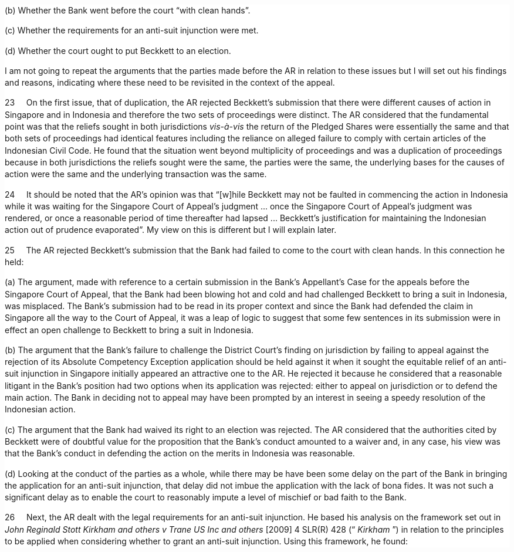  (b) Whether the Bank went before the court “with clean hands”. 

 (c) Whether the requirements for an anti-suit injunction were met. 

 (d) Whether the court ought to put Beckkett to an election. 

I am not going to repeat the arguments that the parties made before the AR in relation to these issues but I will set out his findings and reasons, indicating where these need to be revisited in the context of the appeal. 

23     On the first issue, that of duplication, the AR rejected Beckkett’s submission that there were different causes of action in Singapore and in Indonesia and therefore the two sets of proceedings were distinct. The AR considered that the fundamental point was that the reliefs sought in both jurisdictions _vis-à-vis_ the return of the Pledged Shares were essentially the same and that both sets of proceedings had identical features including the reliance on alleged failure to comply with certain articles of the Indonesian Civil Code. He found that the situation went beyond multiplicity of proceedings and was a duplication of proceedings because in both jurisdictions the reliefs sought were the same, the parties were the same, the underlying bases for the causes of action were the same and the underlying transaction was the same. 


24     It should be noted that the AR’s opinion was that “[w]hile Beckkett may not be faulted in commencing the action in Indonesia while it was waiting for the Singapore Court of Appeal’s judgment ... once the Singapore Court of Appeal’s judgment was rendered, or once a reasonable period of time thereafter had lapsed ... Beckkett’s justification for maintaining the Indonesian action out of prudence evaporated”. My view on this is different but I will explain later. 

25     The AR rejected Beckkett’s submission that the Bank had failed to come to the court with clean hands. In this connection he held: 

 (a) The argument, made with reference to a certain submission in the Bank’s Appellant’s Case for the appeals before the Singapore Court of Appeal, that the Bank had been blowing hot and cold and had challenged Beckkett to bring a suit in Indonesia, was misplaced. The Bank’s submission had to be read in its proper context and since the Bank had defended the claim in Singapore all the way to the Court of Appeal, it was a leap of logic to suggest that some few sentences in its submission were in effect an open challenge to Beckkett to bring a suit in Indonesia. 

 (b) The argument that the Bank’s failure to challenge the District Court’s finding on jurisdiction by failing to appeal against the rejection of its Absolute Competency Exception application should be held against it when it sought the equitable relief of an anti-suit injunction in Singapore initially appeared an attractive one to the AR. He rejected it because he considered that a reasonable litigant in the Bank’s position had two options when its application was rejected: either to appeal on jurisdiction or to defend the main action. The Bank in deciding not to appeal may have been prompted by an interest in seeing a speedy resolution of the Indonesian action. 

 (c) The argument that the Bank had waived its right to an election was rejected. The AR considered that the authorities cited by Beckkett were of doubtful value for the proposition that the Bank’s conduct amounted to a waiver and, in any case, his view was that the Bank’s conduct in defending the action on the merits in Indonesia was reasonable. 

 (d) Looking at the conduct of the parties as a whole, while there may be have been some delay on the part of the Bank in bringing the application for an anti-suit injunction, that delay did not imbue the application with the lack of bona fides. It was not such a significant delay as to enable the court to reasonably impute a level of mischief or bad faith to the Bank. 

26     Next, the AR dealt with the legal requirements for an anti-suit injunction. He based his analysis on the framework set out in _John Reginald Stott Kirkham and others v Trane US Inc and others_ <span class="citation">[2009] 4 SLR(R) 428</span> (“ _Kirkham_ ”) in relation to the principles to be applied when considering whether to grant an anti-suit injunction. Using this framework, he found: 
